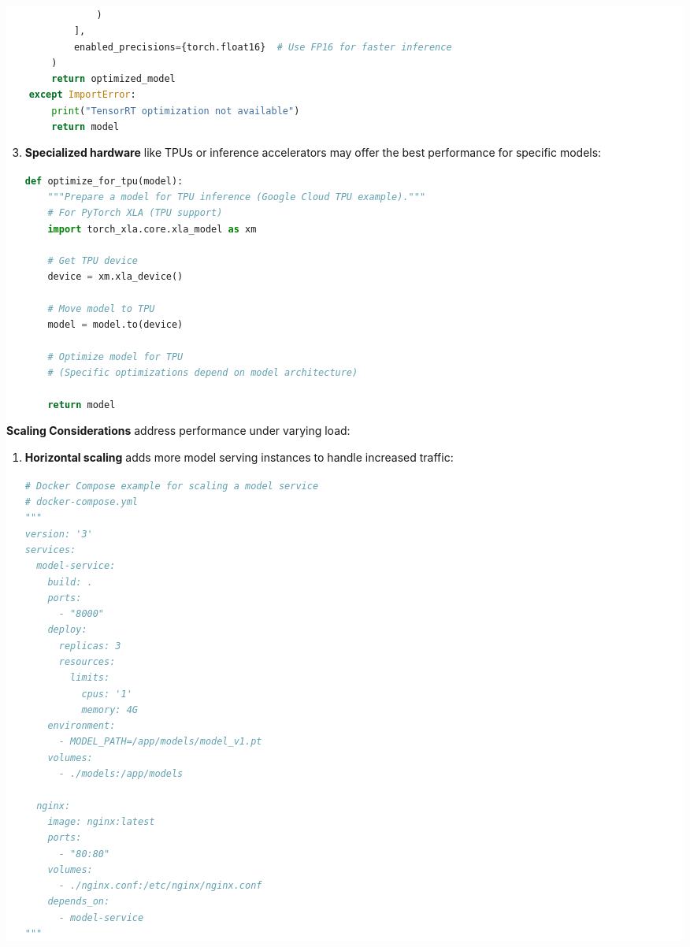    ```python
                   )
               ],
               enabled_precisions={torch.float16}  # Use FP16 for faster inference
           )
           return optimized_model
       except ImportError:
           print("TensorRT optimization not available")
           return model
   ```

3. **Specialized hardware** like TPUs or inference accelerators may offer the best performance for specific models:

   ```python
   def optimize_for_tpu(model):
       """Prepare a model for TPU inference (Google Cloud TPU example)."""
       # For PyTorch XLA (TPU support)
       import torch_xla.core.xla_model as xm

       # Get TPU device
       device = xm.xla_device()

       # Move model to TPU
       model = model.to(device)

       # Optimize model for TPU
       # (Specific optimizations depend on model architecture)

       return model
   ```

**Scaling Considerations** address performance under varying load:

1. **Horizontal scaling** adds more model serving instances to handle increased traffic:

   ```python
   # Docker Compose example for scaling a model service
   # docker-compose.yml
   """
   version: '3'
   services:
     model-service:
       build: .
       ports:
         - "8000"
       deploy:
         replicas: 3
         resources:
           limits:
             cpus: '1'
             memory: 4G
       environment:
         - MODEL_PATH=/app/models/model_v1.pt
       volumes:
         - ./models:/app/models

     nginx:
       image: nginx:latest
       ports:
         - "80:80"
       volumes:
         - ./nginx.conf:/etc/nginx/nginx.conf
       depends_on:
         - model-service
   """

   ```